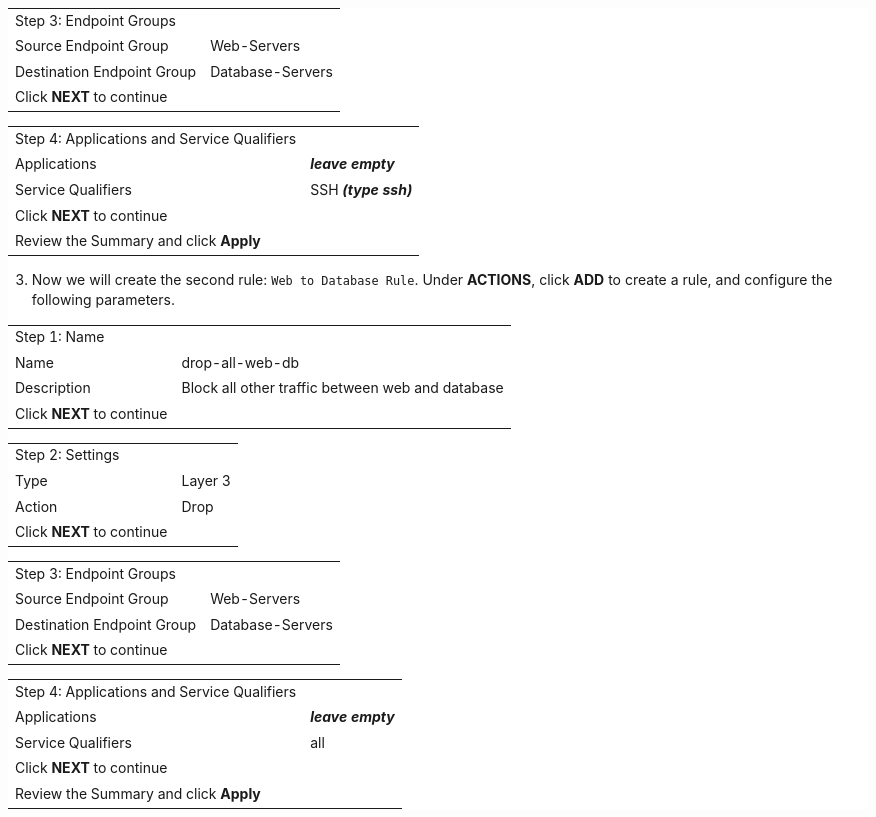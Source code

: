 |||  
|---|---|  
| Step 3: Endpoint Groups ||  
| Source Endpoint Group | Web-Servers |  
| Destination Endpoint Group | Database-Servers |  
| Click **NEXT** to continue ||  

|||  
|---|---|  
| Step 4: Applications and Service Qualifiers  ||  
| Applications | ***leave empty*** |  
| Service Qualifiers | SSH ***(type ssh)*** |  
| Click **NEXT** to continue ||  
| Review the Summary and click **Apply** ||  

3. Now we will create the second rule: ``Web to Database Rule``.  Under **ACTIONS**, click **ADD** to create a rule, and configure the following parameters.  

|||  
|---|---|  
| Step 1: Name ||  
| Name | drop-all-web-db |  
| Description | Block all other traffic between web and database |  
| Click **NEXT** to continue ||  

|||  
|---|---|  
| Step 2: Settings ||  
| Type | Layer 3 |  
| Action | Drop |  
| Click **NEXT** to continue ||  

|||  
|---|---|  
| Step 3: Endpoint Groups ||  
| Source Endpoint Group | Web-Servers |  
| Destination Endpoint Group | Database-Servers |  
| Click **NEXT** to continue ||  

|||  
|---|---|  
| Step 4: Applications and Service Qualifiers  ||  
| Applications | ***leave empty*** |  
| Service Qualifiers | all |  
| Click **NEXT** to continue ||  
| Review the Summary and click **Apply** ||  
